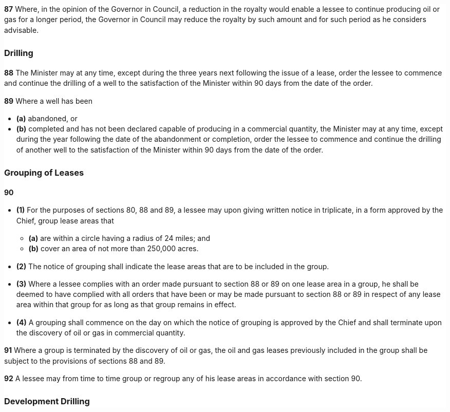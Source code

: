 

**87** Where, in the opinion of the Governor in Council, a reduction in the royalty would enable a lessee to continue producing oil or gas for a longer period, the Governor in Council may reduce the royalty by such amount and for such period as he considers advisable.




### Drilling


**88** The Minister may at any time, except during the three years next following the issue of a lease, order the lessee to commence and continue the drilling of a well to the satisfaction of the Minister within 90 days from the date of the order.



**89** Where a well has been
- **(a)** abandoned, or
- **(b)** completed and has not been declared capable of producing in a commercial quantity,
the Minister may at any time, except during the year following the date of the abandonment or completion, order the lessee to commence and continue the drilling of another well to the satisfaction of the Minister within 90 days from the date of the order.




### Grouping of Leases


**90** 

- **(1)** For the purposes of sections 80, 88 and 89, a lessee may upon giving written notice in triplicate, in a form approved by the Chief, group lease areas that
	- **(a)** are within a circle having a radius of 24 miles; and
	- **(b)** cover an area of not more than 250,000 acres.

- **(2)** The notice of grouping shall indicate the lease areas that are to be included in the group.

- **(3)** Where a lessee complies with an order made pursuant to section 88 or 89 on one lease area in a group, he shall be deemed to have complied with all orders that have been or may be made pursuant to section 88 or 89 in respect of any lease area within that group for as long as that group remains in effect.

- **(4)** A grouping shall commence on the day on which the notice of grouping is approved by the Chief and shall terminate upon the discovery of oil or gas in commercial quantity.



**91** Where a group is terminated by the discovery of oil or gas, the oil and gas leases previously included in the group shall be subject to the provisions of sections 88 and 89.



**92** A lessee may from time to time group or regroup any of his lease areas in accordance with section 90.




### Development Drilling
